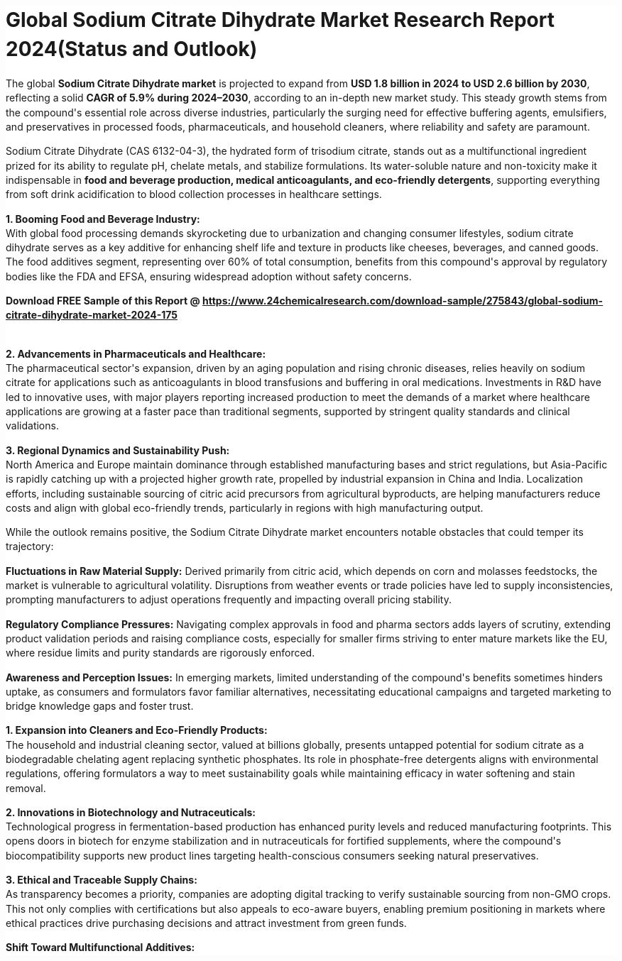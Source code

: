 <h1>Global Sodium Citrate Dihydrate Market Research Report 2024(Status and Outlook)</h1><p>The global <strong>Sodium Citrate Dihydrate market</strong> is projected to expand from <strong>USD 1.8 billion in 2024 to USD 2.6 billion by 2030</strong>, reflecting a solid <strong>CAGR of 5.9% during 2024–2030</strong>, according to an in-depth new market study. This steady growth stems from the compound's essential role across diverse industries, particularly the surging need for effective buffering agents, emulsifiers, and preservatives in processed foods, pharmaceuticals, and household cleaners, where reliability and safety are paramount.</p><p>Sodium Citrate Dihydrate (CAS 6132-04-3), the hydrated form of trisodium citrate, stands out as a multifunctional ingredient prized for its ability to regulate pH, chelate metals, and stabilize formulations. Its water-soluble nature and non-toxicity make it indispensable in <strong>food and beverage production, medical anticoagulants, and eco-friendly detergents</strong>, supporting everything from soft drink acidification to blood collection processes in healthcare settings.</p><p><strong>1. Booming Food and Beverage Industry:</strong><br>
With global food processing demands skyrocketing due to urbanization and changing consumer lifestyles, sodium citrate dihydrate serves as a key additive for enhancing shelf life and texture in products like cheeses, beverages, and canned goods. The food additives segment, representing over 60% of total consumption, benefits from this compound's approval by regulatory bodies like the FDA and EFSA, ensuring widespread adoption without safety concerns.</p><div><b>Download FREE Sample of this Report @ 
            <a href="https://www.24chemicalresearch.com/download-sample/275843/global-sodium-citrate-dihydrate-market-2024-175">
            https://www.24chemicalresearch.com/download-sample/275843/global-sodium-citrate-dihydrate-market-2024-175</a></b></div><br><p><strong>2. Advancements in Pharmaceuticals and Healthcare:</strong><br>
The pharmaceutical sector's expansion, driven by an aging population and rising chronic diseases, relies heavily on sodium citrate for applications such as anticoagulants in blood transfusions and buffering in oral medications. Investments in R&amp;D have led to innovative uses, with major players reporting increased production to meet the demands of a market where healthcare applications are growing at a faster pace than traditional segments, supported by stringent quality standards and clinical validations.</p><p><strong>3. Regional Dynamics and Sustainability Push:</strong><br>
North America and Europe maintain dominance through established manufacturing bases and strict regulations, but Asia-Pacific is rapidly catching up with a projected higher growth rate, propelled by industrial expansion in China and India. Localization efforts, including sustainable sourcing of citric acid precursors from agricultural byproducts, are helping manufacturers reduce costs and align with global eco-friendly trends, particularly in regions with high manufacturing output.</p><p>While the outlook remains positive, the Sodium Citrate Dihydrate market encounters notable obstacles that could temper its trajectory:</p><p><strong>Fluctuations in Raw Material Supply:</strong> Derived primarily from citric acid, which depends on corn and molasses feedstocks, the market is vulnerable to agricultural volatility. Disruptions from weather events or trade policies have led to supply inconsistencies, prompting manufacturers to adjust operations frequently and impacting overall pricing stability.</p><p><strong>Regulatory Compliance Pressures:</strong> Navigating complex approvals in food and pharma sectors adds layers of scrutiny, extending product validation periods and raising compliance costs, especially for smaller firms striving to enter mature markets like the EU, where residue limits and purity standards are rigorously enforced.</p><p><strong>Awareness and Perception Issues:</strong> In emerging markets, limited understanding of the compound's benefits sometimes hinders uptake, as consumers and formulators favor familiar alternatives, necessitating educational campaigns and targeted marketing to bridge knowledge gaps and foster trust.</p><p><strong>1. Expansion into Cleaners and Eco-Friendly Products:</strong><br>
The household and industrial cleaning sector, valued at billions globally, presents untapped potential for sodium citrate as a biodegradable chelating agent replacing synthetic phosphates. Its role in phosphate-free detergents aligns with environmental regulations, offering formulators a way to meet sustainability goals while maintaining efficacy in water softening and stain removal.</p><p><strong>2. Innovations in Biotechnology and Nutraceuticals:</strong><br>
Technological progress in fermentation-based production has enhanced purity levels and reduced manufacturing footprints. This opens doors in biotech for enzyme stabilization and in nutraceuticals for fortified supplements, where the compound's biocompatibility supports new product lines targeting health-conscious consumers seeking natural preservatives.</p><p><strong>3. Ethical and Traceable Supply Chains:</strong><br>
As transparency becomes a priority, companies are adopting digital tracking to verify sustainable sourcing from non-GMO crops. This not only complies with certifications but also appeals to eco-aware buyers, enabling premium positioning in markets where ethical practices drive purchasing decisions and attract investment from green funds.</p><p><strong>Shift Toward Multifunctional Additives:</strong><br>